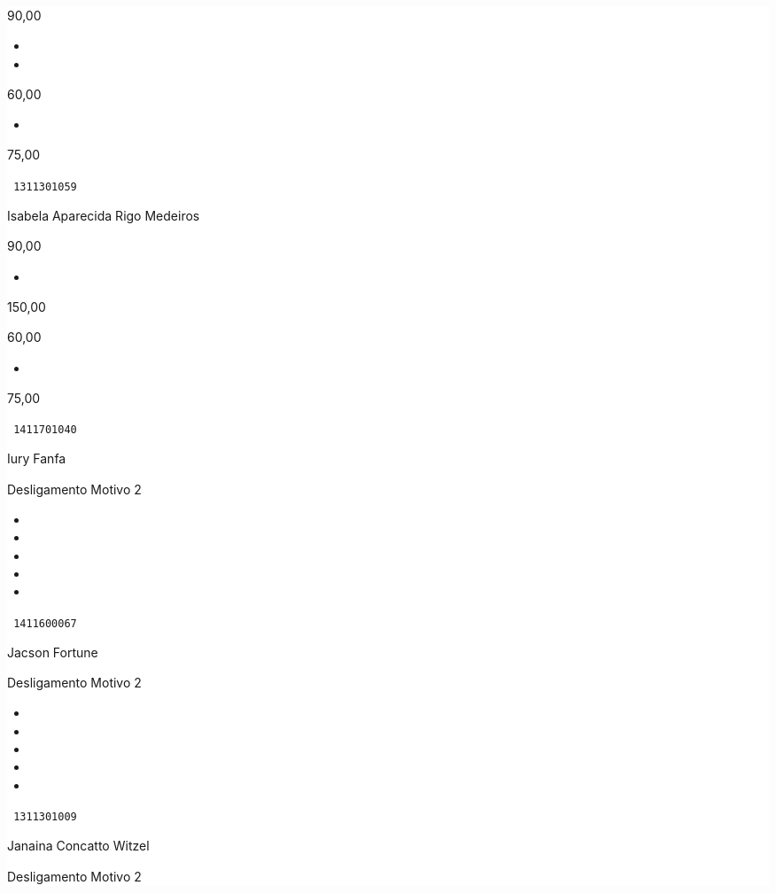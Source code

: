    90,00

   -

   -

   60,00

   -

   75,00

     1311301059

   Isabela Aparecida Rigo Medeiros

   90,00

   -

   150,00

   60,00

   -

   75,00

     1411701040

   Iury Fanfa

   Desligamento Motivo 2

   -

   -

   -

   -

   -

     1411600067

   Jacson Fortune

   Desligamento Motivo 2

   -

   -

   -

   -

   -

     1311301009

   Janaina Concatto Witzel

   Desligamento Motivo 2
